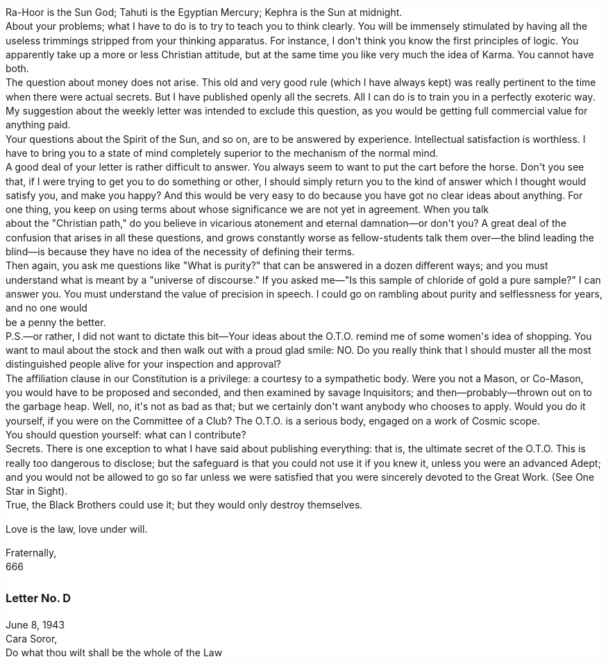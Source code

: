 Ra-Hoor is the Sun God; Tahuti is the Egyptian Mercury; Kephra is the Sun at midnight.  
About your problems; what I have to do is to try to teach you to think clearly. You will be immensely stimulated by having all the useless trimmings stripped from your thinking apparatus. For instance, I don't think you know the first principles of logic. You apparently take up a more or less Christian attitude, but at the same time you like very much the idea of Karma. You cannot have both.  
The question about money does not arise. This old and very good rule (which I have always kept) was really pertinent to the time when there were actual secrets. But I have published openly all the secrets. All I can do is to train you in a perfectly exoteric way. My suggestion about the weekly letter was intended to exclude this question, as you would be getting full commercial value for anything paid.  
Your questions about the Spirit of the Sun, and so on, are to be answered by experience. Intellectual satisfaction is worthless. I have to bring you to a state of mind completely superior to the mechanism of the normal mind.  
A good deal of your letter is rather difficult to answer. You always seem to want to put the cart before the horse. Don't you see that, if I were trying to get you to do something or other, I should simply return you to the kind of answer which I thought would satisfy you, and make you happy?  And this would be very easy to do because you have got no clear ideas about anything. For one thing, you keep on using terms about whose significance we are not yet in agreement. When you talk  
about the "Christian path," do you believe in vicarious atonement and eternal damnation—or don't you? A great deal of the confusion that arises in all these questions, and grows constantly worse as fellow-students talk them over—the blind leading the blind—is because they have no idea of the necessity of defining their terms.  
Then again, you ask me questions like "What is purity?" that can be answered in a dozen different ways; and you must understand what is meant by a "universe of discourse." If you asked me—"Is this sample of chloride of gold a pure sample?" I can answer you. You must understand the value of precision in speech. I could go on rambling about purity and selflessness for years, and no one would  
be a penny the better.  
P.S.—or rather, I did not want to dictate this bit—Your ideas about the O.T.O. remind me of some women's idea of shopping. You want to maul about the stock and then walk out with a proud glad smile: NO. Do you really think that I should muster all the most distinguished people alive for your inspection and approval?  
The affiliation clause in our Constitution is a privilege: a courtesy to a sympathetic body. Were you not a Mason, or Co-Mason, you would have to be proposed and seconded, and then examined by savage Inquisitors; and then—probably—thrown out on to the garbage heap. Well, no, it's not as bad as that; but we certainly don't want anybody who chooses to apply. Would you do it yourself, if you were on the Committee of a Club? The O.T.O. is a serious body, engaged on a work of Cosmic scope.  
You should question yourself: what can I contribute?  
Secrets. There is one exception to what I have said about publishing everything: that is, the ultimate secret of the O.T.O. This is really too dangerous to disclose; but the safeguard is that you could not use it if you knew it, unless you were an advanced Adept; and you would not be allowed to go so far unless we were satisfied that you were sincerely devoted to the Great Work. (See One Star in Sight).  
True, the Black Brothers could use it; but they would only destroy themselves.  

Love is the law, love under will.  

Fraternally,  
666  

### Letter No. D  

June 8, 1943  
Cara Soror,  
Do what thou wilt shall be the whole of the Law  
